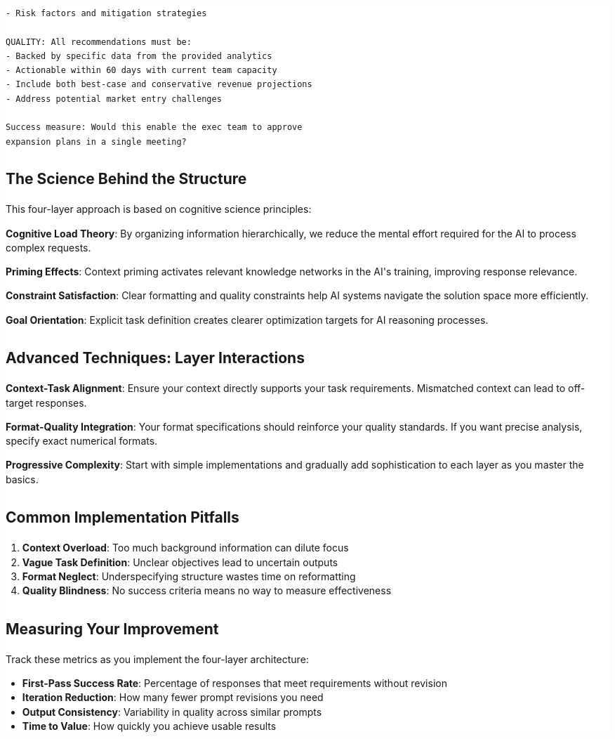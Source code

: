 ```
- Risk factors and mitigation strategies

QUALITY: All recommendations must be:
- Backed by specific data from the provided analytics
- Actionable within 60 days with current team capacity
- Include both best-case and conservative revenue projections
- Address potential market entry challenges

Success measure: Would this enable the exec team to approve 
expansion plans in a single meeting?
```

## The Science Behind the Structure

This four-layer approach is based on cognitive science principles:

**Cognitive Load Theory**: By organizing information hierarchically, we reduce the mental effort required for the AI to process complex requests.

**Priming Effects**: Context priming activates relevant knowledge networks in the AI's training, improving response relevance.

**Constraint Satisfaction**: Clear formatting and quality constraints help AI systems navigate the solution space more efficiently.

**Goal Orientation**: Explicit task definition creates clearer optimization targets for AI reasoning processes.

## Advanced Techniques: Layer Interactions

**Context-Task Alignment**: Ensure your context directly supports your task requirements. Mismatched context can lead to off-target responses.

**Format-Quality Integration**: Your format specifications should reinforce your quality standards. If you want precise analysis, specify exact numerical formats.

**Progressive Complexity**: Start with simple implementations and gradually add sophistication to each layer as you master the basics.

## Common Implementation Pitfalls

1. **Context Overload**: Too much background information can dilute focus
2. **Vague Task Definition**: Unclear objectives lead to uncertain outputs  
3. **Format Neglect**: Underspecifying structure wastes time on reformatting
4. **Quality Blindness**: No success criteria means no way to measure effectiveness

## Measuring Your Improvement

Track these metrics as you implement the four-layer architecture:

- **First-Pass Success Rate**: Percentage of responses that meet requirements without revision
- **Iteration Reduction**: How many fewer prompt revisions you need
- **Output Consistency**: Variability in quality across similar prompts
- **Time to Value**: How quickly you achieve usable results
